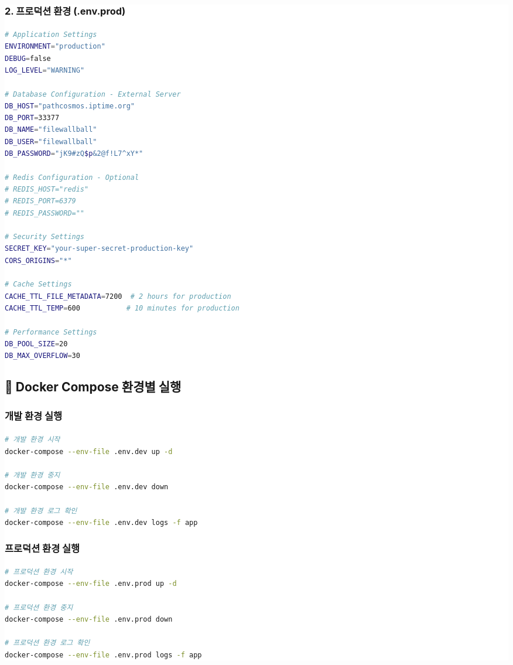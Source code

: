 ### 2. 프로덕션 환경 (.env.prod)

```bash
# Application Settings
ENVIRONMENT="production"
DEBUG=false
LOG_LEVEL="WARNING"

# Database Configuration - External Server
DB_HOST="pathcosmos.iptime.org"
DB_PORT=33377
DB_NAME="filewallball"
DB_USER="filewallball"
DB_PASSWORD="jK9#zQ$p&2@f!L7^xY*"

# Redis Configuration - Optional
# REDIS_HOST="redis"
# REDIS_PORT=6379
# REDIS_PASSWORD=""

# Security Settings
SECRET_KEY="your-super-secret-production-key"
CORS_ORIGINS="*"

# Cache Settings
CACHE_TTL_FILE_METADATA=7200  # 2 hours for production
CACHE_TTL_TEMP=600           # 10 minutes for production

# Performance Settings
DB_POOL_SIZE=20
DB_MAX_OVERFLOW=30
```

## 🐳 Docker Compose 환경별 실행

### 개발 환경 실행

```bash
# 개발 환경 시작
docker-compose --env-file .env.dev up -d

# 개발 환경 중지
docker-compose --env-file .env.dev down

# 개발 환경 로그 확인
docker-compose --env-file .env.dev logs -f app
```

### 프로덕션 환경 실행

```bash
# 프로덕션 환경 시작
docker-compose --env-file .env.prod up -d

# 프로덕션 환경 중지
docker-compose --env-file .env.prod down

# 프로덕션 환경 로그 확인
docker-compose --env-file .env.prod logs -f app
```
